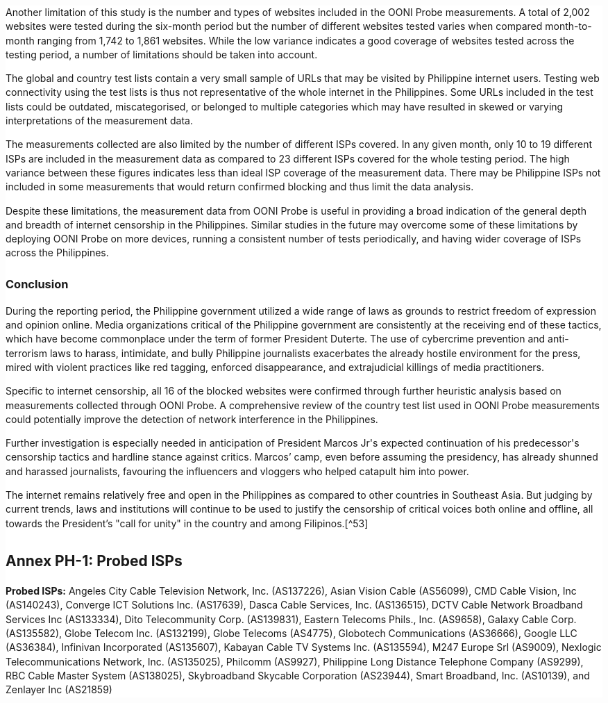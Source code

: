 Another limitation of this study is the number and types of websites included in the OONI Probe measurements. A total of 2,002 websites were tested during the six-month period but the number of different websites tested varies when compared month-to-month ranging from 1,742 to 1,861 websites. While the low variance indicates a good coverage of websites tested across the testing period, a number of limitations should be taken into account.

The global and country test lists contain a very small sample of URLs that may be visited by Philippine internet users. Testing web connectivity using the test lists is thus not representative of the whole internet in the Philippines. Some URLs included in the test lists could be outdated, miscategorised, or belonged to multiple categories which may have resulted in skewed or varying interpretations of the measurement data.

The measurements collected are also limited by the number of different ISPs covered. In any given month, only 10 to 19 different ISPs are included in the measurement data as compared to 23 different ISPs covered for the whole testing period. The high variance between these figures indicates less than ideal ISP coverage of the measurement data. There may be Philippine ISPs not included in some measurements that would return confirmed blocking and thus limit the data analysis.

Despite these limitations, the measurement data from OONI Probe is useful in providing a broad indication of the general depth and breadth of internet censorship in the Philippines. Similar studies in the future may overcome some of these limitations by deploying OONI Probe on more devices, running a consistent number of tests periodically, and having wider coverage of ISPs across the Philippines.


### **Conclusion**

During the reporting period, the Philippine government utilized a wide range of laws as grounds to restrict freedom of expression and opinion online. Media organizations critical of the Philippine government are consistently at the receiving end of these tactics, which have become commonplace under the term of former President Duterte. The use of cybercrime prevention and anti-terrorism laws to harass, intimidate, and bully Philippine journalists exacerbates the already hostile environment for the press, mired with violent practices like red tagging, enforced disappearance, and extrajudicial killings of media practitioners.

Specific to internet censorship, all 16 of the blocked websites were confirmed through further heuristic analysis based on measurements collected through OONI Probe. A comprehensive review of the country test list used in OONI Probe measurements could potentially improve the detection of network interference in the Philippines. 

Further investigation is especially needed in anticipation of President Marcos Jr's expected continuation of his predecessor's censorship tactics and hardline stance against critics. Marcos’ camp, even before assuming the presidency, has already shunned and harassed journalists, favouring the influencers and vloggers who helped catapult him into power. 

The internet remains relatively free and open in the Philippines as compared to other countries in Southeast Asia. But judging by current trends, laws and institutions will continue to be used to justify the censorship of critical voices both online and offline, all towards the President’s "call for unity" in the country and among Filipinos.[^53]




## Annex PH-1: Probed ISPs

**Probed ISPs:** Angeles City Cable Television Network, Inc. (AS137226), Asian Vision Cable (AS56099), CMD Cable Vision, Inc (AS140243), Converge ICT Solutions Inc. (AS17639), Dasca Cable Services, Inc. (AS136515), DCTV Cable Network Broadband Services Inc (AS133334), Dito Telecommunity Corp. (AS139831), Eastern Telecoms Phils., Inc. (AS9658), Galaxy Cable Corp. (AS135582), Globe Telecom Inc. (AS132199), Globe Telecoms (AS4775), Globotech Communications (AS36666), Google LLC (AS36384), Infinivan Incorporated (AS135607), Kabayan Cable TV Systems Inc. (AS135594), M247 Europe Srl (AS9009), Nexlogic Telecommunications Network, Inc. (AS135025), Philcomm (AS9927), Philippine Long Distance Telephone Company (AS9299), RBC Cable Master System (AS138025), Skybroadband Skycable Corporation (AS23944), Smart Broadband, Inc. (AS10139), and Zenlayer Inc (AS21859)
